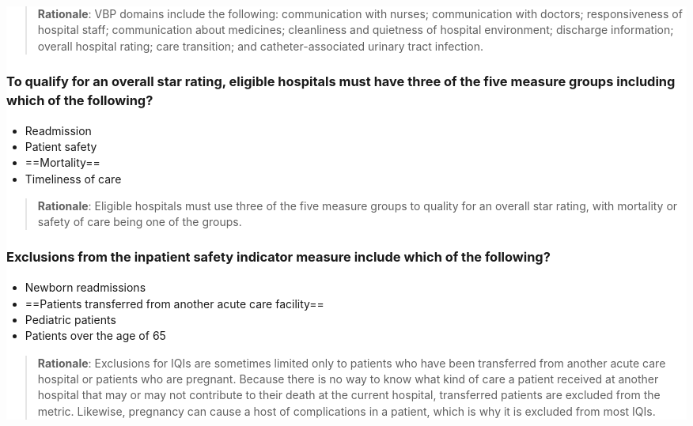 >**Rationale**: VBP domains include the following: communication with nurses; communication with doctors; responsiveness of hospital staff; communication about medicines; cleanliness and quietness of hospital environment; discharge information; overall hospital rating; care transition; and catheter-associated urinary tract infection.

### To qualify for an overall star rating, eligible hospitals must have three of the five measure groups including which of the following? 
- Readmission
- Patient safety
- ==Mortality==
- Timeliness of care

>**Rationale**: Eligible hospitals must use three of the five measure groups to quality for an overall star rating, with mortality or safety of care being one of the groups.

### Exclusions from the inpatient safety indicator measure include which of the following?
- Newborn readmissions
- ==Patients transferred from another acute care facility==
- Pediatric patients
- Patients over the age of 65

>**Rationale**: Exclusions for IQIs are sometimes limited only to patients who have been transferred from another acute care hospital or patients who are pregnant. Because there is no way to know what kind of care a patient received at another hospital that may or may not contribute to their death at the current hospital, transferred patients are excluded from the metric. Likewise, pregnancy can cause a host of complications in a patient, which is why it is excluded from most IQIs.
